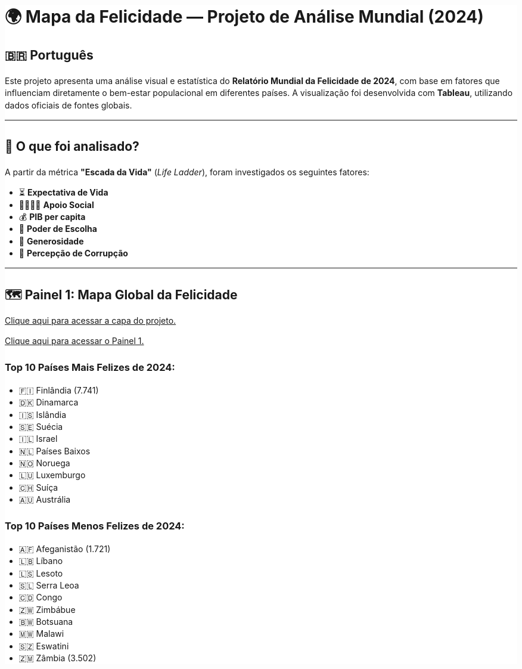 # 🌍 Mapa da Felicidade — Projeto de Análise Mundial (2024)

## 🇧🇷 Português

Este projeto apresenta uma análise visual e estatística do **Relatório Mundial da Felicidade de 2024**, com base em fatores que influenciam diretamente o bem-estar populacional em diferentes países. A visualização foi desenvolvida com **Tableau**, utilizando dados oficiais de fontes globais.

---

## 🧩 O que foi analisado?

A partir da métrica **"Escada da Vida"** (*Life Ladder*), foram investigados os seguintes fatores:

- ⏳ **Expectativa de Vida**
- 👨‍👩‍👧‍👦 **Apoio Social**
- 💰 **PIB per capita**
- 🗽 **Poder de Escolha**
- 🤝 **Generosidade**
- 🚨 **Percepção de Corrupção**

---

## 🗺️ Painel 1: Mapa Global da Felicidade

[Clique aqui para acessar a capa do projeto.](https://ibb.co/My0SyvP5)

[Clique aqui para acessar o Painel 1.](https://ibb.co/C5DmRZXF)

### Top 10 Países Mais Felizes de 2024:
- 🇫🇮 Finlândia (7.741)
- 🇩🇰 Dinamarca
- 🇮🇸 Islândia
- 🇸🇪 Suécia
- 🇮🇱 Israel
- 🇳🇱 Países Baixos
- 🇳🇴 Noruega
- 🇱🇺 Luxemburgo
- 🇨🇭 Suíça
- 🇦🇺 Austrália

### Top 10 Países Menos Felizes de 2024:
- 🇦🇫 Afeganistão (1.721)
- 🇱🇧 Líbano
- 🇱🇸 Lesoto
- 🇸🇱 Serra Leoa
- 🇨🇩 Congo
- 🇿🇼 Zimbábue
- 🇧🇼 Botsuana
- 🇲🇼 Malawi
- 🇸🇿 Eswatini
- 🇿🇲 Zâmbia (3.502)
